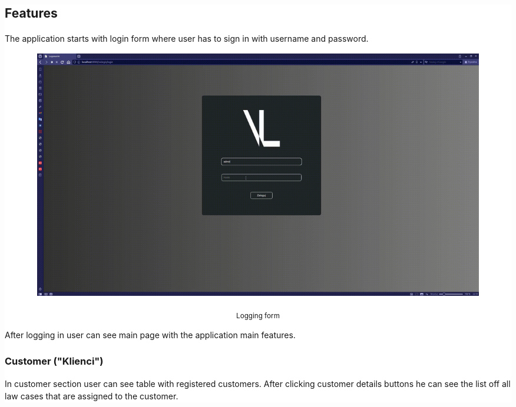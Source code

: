 ## Features
The application starts with login form where user has to sign in with username and password.
<p align="center">
  <img width="750" src="./ReadmeResources/login_2fps.gif">
</p>
<p align="center">
<sub>Logging form</sub>
</p>

After logging in user can see main page with the application main features.

### Customer ("Klienci")
In customer section user can see table with registered customers. After clicking customer details buttons he can see the list off all law cases that are assigned to the customer.
<p align="center">